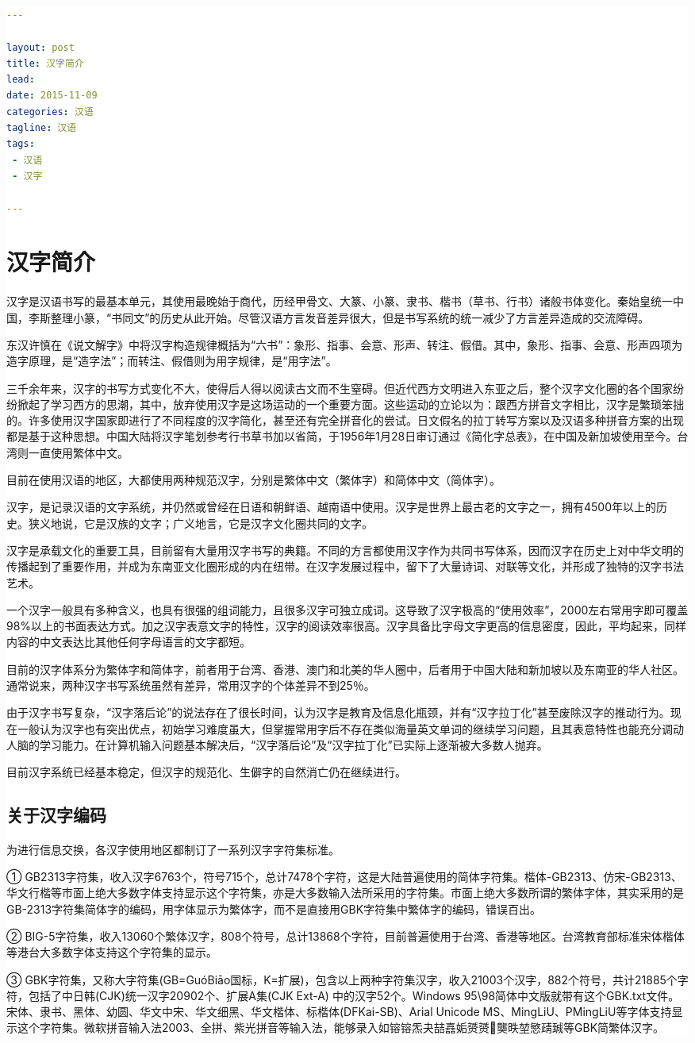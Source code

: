 ```yaml
---

layout: post  
title: 汉字简介  
lead:  
date: 2015-11-09  
categories: 汉语  
tagline: 汉语  
tags:  
 - 汉语  
 - 汉字

---
```


# 汉字简介

汉字是汉语书写的最基本单元，其使用最晚始于商代，历经甲骨文、大篆、小篆、隶书、楷书（草书、行书）诸般书体变化。秦始皇统一中国，李斯整理小篆，“书同文”的历史从此开始。尽管汉语方言发音差异很大，但是书写系统的统一减少了方言差异造成的交流障碍。

东汉许慎在《说文解字》中将汉字构造规律概括为“六书”：象形、指事、会意、形声、转注、假借。其中，象形、指事、会意、形声四项为造字原理，是“造字法”；而转注、假借则为用字规律，是“用字法”。

三千余年来，汉字的书写方式变化不大，使得后人得以阅读古文而不生窒碍。但近代西方文明进入东亚之后，整个汉字文化圈的各个国家纷纷掀起了学习西方的思潮，其中，放弃使用汉字是这场运动的一个重要方面。这些运动的立论以为：跟西方拼音文字相比，汉字是繁琐笨拙的。许多使用汉字国家即进行了不同程度的汉字简化，甚至还有完全拼音化的尝试。日文假名的拉丁转写方案以及汉语多种拼音方案的出现都是基于这种思想。中国大陆将汉字笔划参考行书草书加以省简，于1956年1月28日审订通过《简化字总表》，在中国及新加坡使用至今。台湾则一直使用繁体中文。

目前在使用汉语的地区，大都使用两种规范汉字，分别是繁体中文（繁体字）和简体中文（简体字）。

汉字，是记录汉语的文字系统，并仍然或曾经在日语和朝鲜语、越南语中使用。汉字是世界上最古老的文字之一，拥有4500年以上的历史。狭义地说，它是汉族的文字；广义地言，它是汉字文化圈共同的文字。

汉字是承载文化的重要工具，目前留有大量用汉字书写的典籍。不同的方言都使用汉字作为共同书写体系，因而汉字在历史上对中华文明的传播起到了重要作用，并成为东南亚文化圈形成的内在纽带。在汉字发展过程中，留下了大量诗词、对联等文化，并形成了独特的汉字书法艺术。

一个汉字一般具有多种含义，也具有很强的组词能力，且很多汉字可独立成词。这导致了汉字极高的“使用效率”，2000左右常用字即可覆盖98%以上的书面表达方式。加之汉字表意文字的特性，汉字的阅读效率很高。汉字具备比字母文字更高的信息密度，因此，平均起来，同样内容的中文表达比其他任何字母语言的文字都短。

目前的汉字体系分为繁体字和简体字，前者用于台湾、香港、澳门和北美的华人圈中，后者用于中国大陆和新加坡以及东南亚的华人社区。通常说来，两种汉字书写系统虽然有差异，常用汉字的个体差异不到25％。

由于汉字书写复杂，“汉字落后论”的说法存在了很长时间，认为汉字是教育及信息化瓶颈，并有“汉字拉丁化”甚至废除汉字的推动行为。现在一般认为汉字也有突出优点，初始学习难度虽大，但掌握常用字后不存在类似海量英文单词的继续学习问题，且其表意特性也能充分调动人脑的学习能力。在计算机输入问题基本解决后，“汉字落后论”及“汉字拉丁化”已实际上逐渐被大多数人抛弃。

目前汉字系统已经基本稳定，但汉字的规范化、生僻字的自然消亡仍在继续进行。

## 关于汉字编码

为进行信息交换，各汉字使用地区都制订了一系列汉字字符集标准。

① GB2313字符集，收入汉字6763个，符号715个，总计7478个字符，这是大陆普遍使用的简体字符集。楷体-GB2313、仿宋-GB2313、华文行楷等市面上绝大多数字体支持显示这个字符集，亦是大多数输入法所采用的字符集。市面上绝大多数所谓的繁体字体，其实采用的是GB-2313字符集简体字的编码，用字体显示为繁体字，而不是直接用GBK字符集中繁体字的编码，错误百出。

② BIG-5字符集，收入13060个繁体汉字，808个符号，总计13868个字符，目前普遍使用于台湾、香港等地区。台湾教育部标准宋体楷体等港台大多数字体支持这个字符集的显示。

③ GBK字符集，又称大字符集(GB=GuóBiāo国标，K=扩展)，包含以上两种字符集汉字，收入21003个汉字，882个符号，共计21885个字符，包括了中日韩(CJK)统一汉字20902个、扩展A集(CJK Ext-A) 中的汉字52个。Windows 95\98简体中文版就带有这个GBK.txt文件。宋体、隶书、黑体、幼圆、华文中宋、华文细黑、华文楷体、标楷体(DFKai-SB)、Arial Unicode MS、MingLiU、PMingLiU等字体支持显示这个字符集。微软拼音输入法2003、全拼、紫光拼音等输入法，能够录入如镕镕炁夬喆嚞姤赟赟龑昳堃慜靕臹等GBK简繁体汉字。
